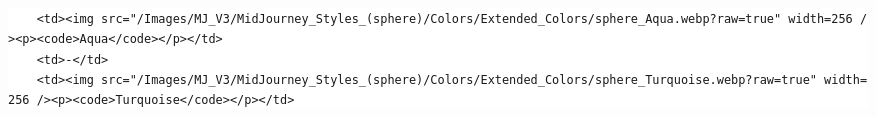 		<td><img src="/Images/MJ_V3/MidJourney_Styles_(sphere)/Colors/Extended_Colors/sphere_Aqua.webp?raw=true" width=256 /><p><code>Aqua</code></p></td>
		<td>-</td>
		<td><img src="/Images/MJ_V3/MidJourney_Styles_(sphere)/Colors/Extended_Colors/sphere_Turquoise.webp?raw=true" width=256 /><p><code>Turquoise</code></p></td>